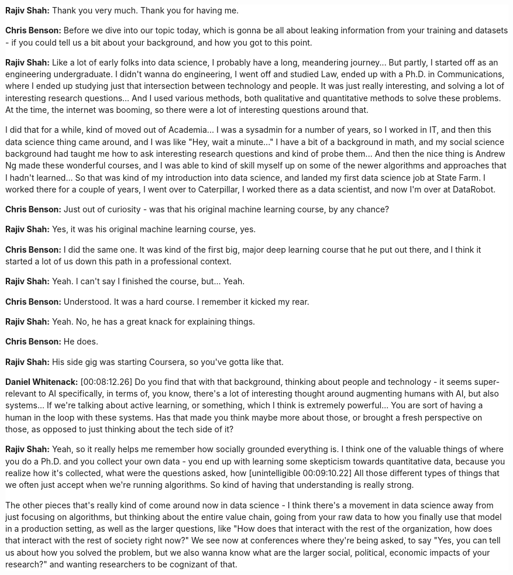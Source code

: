 **Rajiv Shah:** Thank you very much. Thank you for having me.

**Chris Benson:** Before we dive into our topic today, which is gonna be all about leaking information from your training and datasets - if you could tell us a bit about your background, and how you got to this point.

**Rajiv Shah:** Like a lot of early folks into data science, I probably have a long, meandering journey... But partly, I started off as an engineering undergraduate. I didn't wanna do engineering, I went off and studied Law, ended up with a Ph.D. in Communications, where I ended up studying just that intersection between technology and people. It was just really interesting, and solving a lot of interesting research questions... And I used various methods, both qualitative and quantitative methods to solve these problems. At the time, the internet was booming, so there were a lot of interesting questions around that.

I did that for a while, kind of moved out of Academia... I was a sysadmin for a number of years, so I worked in IT, and then this data science thing came around, and I was like "Hey, wait a minute..." I have a bit of a background in math, and my social science background had taught me how to ask interesting research questions and kind of probe them... And then the nice thing is Andrew Ng made these wonderful courses, and I was able to kind of skill myself up on some of the newer algorithms and approaches that I hadn't learned... So that was kind of my introduction into data science, and landed my first data science job at State Farm. I worked there for a couple of years, I went over to Caterpillar, I worked there as a data scientist, and now I'm over at DataRobot.

**Chris Benson:** Just out of curiosity - was that his original machine learning course, by any chance?

**Rajiv Shah:** Yes, it was his original machine learning course, yes.

**Chris Benson:** I did the same one. It was kind of the first big, major deep learning course that he put out there, and I think it started a lot of us down this path in a professional context.

**Rajiv Shah:** Yeah. I can't say I finished the course, but... Yeah.

**Chris Benson:** Understood. It was a hard course. I remember it kicked my rear.

**Rajiv Shah:** Yeah. No, he has a great knack for explaining things.

**Chris Benson:** He does.

**Rajiv Shah:** His side gig was starting Coursera, so you've gotta like that.

**Daniel Whitenack:** \[00:08:12.26\] Do you find that with that background, thinking about people and technology - it seems super-relevant to AI specifically, in terms of, you know, there's a lot of interesting thought around augmenting humans with AI, but also systems... If we're talking about active learning, or something, which I think is extremely powerful... You are sort of having a human in the loop with these systems. Has that made you think maybe more about those, or brought a fresh perspective on those, as opposed to just thinking about the tech side of it?

**Rajiv Shah:** Yeah, so it really helps me remember how socially grounded everything is. I think one of the valuable things of where you do a Ph.D. and you collect your own data - you end up with learning some skepticism towards quantitative data, because you realize how it's collected, what were the questions asked, how \[unintelligible 00:09:10.22\] All those different types of things that we often just accept when we're running algorithms. So kind of having that understanding is really strong.

The other pieces that's really kind of come around now in data science - I think there's a movement in data science away from just focusing on algorithms, but thinking about the entire value chain, going from your raw data to how you finally use that model in a production setting, as well as the larger questions, like "How does that interact with the rest of the organization, how does that interact with the rest of society right now?" We see now at conferences where they're being asked, to say "Yes, you can tell us about how you solved the problem, but we also wanna know what are the larger social, political, economic impacts of your research?" and wanting researchers to be cognizant of that.
